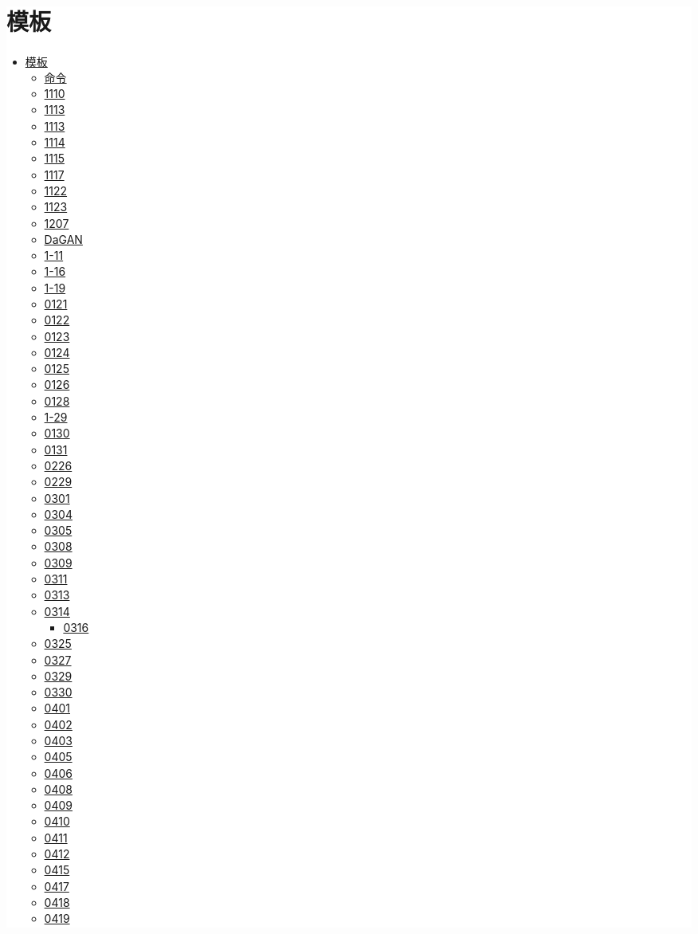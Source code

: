 # 模板

- [模板](#模板)
  - [命令](#命令)
  - [1110](#1110)
  - [1113](#1113)
  - [1113](#1113-1)
  - [1114](#1114)
  - [1115](#1115)
  - [1117](#1117)
  - [1122](#1122)
  - [1123](#1123)
  - [1207](#1207)
  - [DaGAN](#dagan)
  - [1-11](#1-11)
  - [1-16](#1-16)
  - [1-19](#1-19)
  - [0121](#0121)
  - [0122](#0122)
  - [0123](#0123)
  - [0124](#0124)
  - [0125](#0125)
  - [0126](#0126)
  - [0128](#0128)
  - [1-29](#1-29)
  - [0130](#0130)
  - [0131](#0131)
  - [0226](#0226)
  - [0229](#0229)
  - [0301](#0301)
  - [0304](#0304)
  - [0305](#0305)
  - [0308](#0308)
  - [0309](#0309)
  - [0311](#0311)
  - [0313](#0313)
  - [0314](#0314)
    - [0316](#0316)
  - [0325](#0325)
  - [0327](#0327)
  - [0329](#0329)
  - [0330](#0330)
  - [0401](#0401)
  - [0402](#0402)
  - [0403](#0403)
  - [0405](#0405)
  - [0406](#0406)
  - [0408](#0408)
  - [0409](#0409)
  - [0410](#0410)
  - [0411](#0411)
  - [0412](#0412)
  - [0415](#0415)
  - [0417](#0417)
  - [0418](#0418)
  - [0419](#0419)
